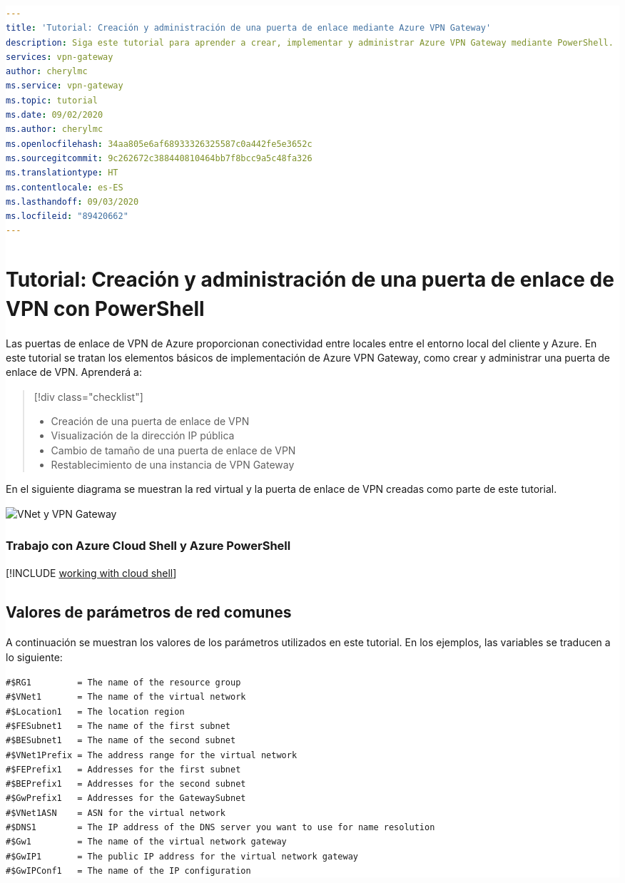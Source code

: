 ```yaml
---
title: 'Tutorial: Creación y administración de una puerta de enlace mediante Azure VPN Gateway'
description: Siga este tutorial para aprender a crear, implementar y administrar Azure VPN Gateway mediante PowerShell.
services: vpn-gateway
author: cherylmc
ms.service: vpn-gateway
ms.topic: tutorial
ms.date: 09/02/2020
ms.author: cherylmc
ms.openlocfilehash: 34aa805e6af68933326325587c0a442fe5e3652c
ms.sourcegitcommit: 9c262672c388440810464bb7f8bcc9a5c48fa326
ms.translationtype: HT
ms.contentlocale: es-ES
ms.lasthandoff: 09/03/2020
ms.locfileid: "89420662"
---
```

# <a name="tutorial-create-and-manage-a-vpn-gateway-using-powershell"></a>Tutorial: Creación y administración de una puerta de enlace de VPN con PowerShell

Las puertas de enlace de VPN de Azure proporcionan conectividad entre locales entre el entorno local del cliente y Azure. En este tutorial se tratan los elementos básicos de implementación de Azure VPN Gateway, como crear y administrar una puerta de enlace de VPN. Aprenderá a:

> [!div class="checklist"]
> * Creación de una puerta de enlace de VPN
> * Visualización de la dirección IP pública
> * Cambio de tamaño de una puerta de enlace de VPN
> * Restablecimiento de una instancia de VPN Gateway

En el siguiente diagrama se muestran la red virtual y la puerta de enlace de VPN creadas como parte de este tutorial.

![VNet y VPN Gateway](./media/vpn-gateway-tutorial-create-gateway-powershell/vnet1-gateway.png)

### <a name="working-with-azure-cloud-shell-and-azure-powershell"></a>Trabajo con Azure Cloud Shell y Azure PowerShell

[!INCLUDE [working with cloud shell](../../includes/vpn-gateway-cloud-shell-powershell.md)]

## <a name="common-network-parameter-values"></a>Valores de parámetros de red comunes

A continuación se muestran los valores de los parámetros utilizados en este tutorial. En los ejemplos, las variables se traducen a lo siguiente:

```
#$RG1         = The name of the resource group
#$VNet1       = The name of the virtual network
#$Location1   = The location region
#$FESubnet1   = The name of the first subnet
#$BESubnet1   = The name of the second subnet
#$VNet1Prefix = The address range for the virtual network
#$FEPrefix1   = Addresses for the first subnet
#$BEPrefix1   = Addresses for the second subnet
#$GwPrefix1   = Addresses for the GatewaySubnet
#$VNet1ASN    = ASN for the virtual network
#$DNS1        = The IP address of the DNS server you want to use for name resolution
#$Gw1         = The name of the virtual network gateway
#$GwIP1       = The public IP address for the virtual network gateway
#$GwIPConf1   = The name of the IP configuration
```